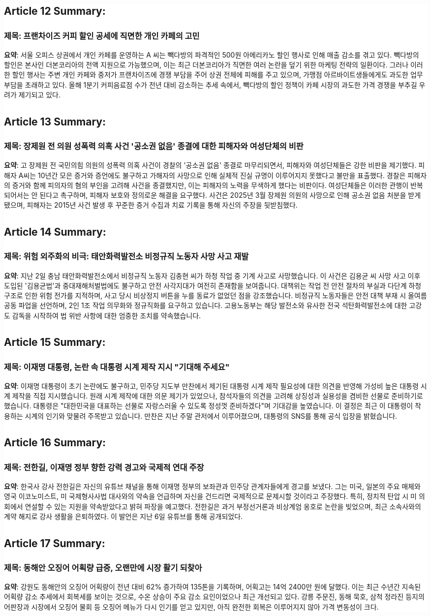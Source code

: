 ## **Article 12 Summary**:
### 제목: 프랜차이즈 커피 할인 공세에 직면한 개인 카페의 고민

**요약**: 서울 오피스 상권에서 개인 카페를 운영하는 A 씨는 빽다방의 파격적인 500원 아메리카노 할인 행사로 인해 매출 감소를 겪고 있다. 빽다방의 할인은 본사인 더본코리아의 전액 지원으로 가능했으며, 이는 최근 더본코리아가 직면한 여러 논란을 덮기 위한 마케팅 전략의 일환이다. 그러나 이러한 할인 행사는 주변 개인 카페와 중저가 프랜차이즈에 경쟁 부담을 주어 상권 전체에 피해를 주고 있으며, 가맹점 아르바이트생들에게도 과도한 업무 부담을 초래하고 있다. 올해 1분기 커피음료점 수가 전년 대비 감소하는 추세 속에서, 빽다방의 할인 정책이 카페 시장의 과도한 가격 경쟁을 부추길 우려가 제기되고 있다.

## **Article 13 Summary**:
### 제목: 장제원 전 의원 성폭력 의혹 사건 '공소권 없음' 종결에 대한 피해자와 여성단체의 비판

**요약**: 고 장제원 전 국민의힘 의원의 성폭력 의혹 사건이 경찰의 '공소권 없음' 종결로 마무리되면서, 피해자와 여성단체들은 강한 비판을 제기했다. 피해자 A씨는 10년간 모은 증거와 증언에도 불구하고 가해자의 사망으로 인해 실체적 진실 규명이 이루어지지 못했다고 불만을 표출했다. 경찰은 피해자의 증거와 함께 피의자의 혐의 부인을 고려해 사건을 종결했지만, 이는 피해자의 노력을 무색하게 했다는 비판이다. 여성단체들은 이러한 관행이 반복되어서는 안 된다고 촉구하며, 피해자 보호와 정의로운 해결을 요구했다. 사건은 2025년 3월 장제원 의원의 사망으로 인해 공소권 없음 처분을 받게 됐으며, 피해자는 2015년 사건 발생 후 꾸준한 증거 수집과 치료 기록을 통해 자신의 주장을 뒷받침했다.

## **Article 14 Summary**:
### 제목: 위험 외주화의 비극: 태안화력발전소 비정규직 노동자 사망 사고 재발

**요약**:
지난 2일 충남 태안화력발전소에서 비정규직 노동자 김충현 씨가 하청 작업 중 기계 사고로 사망했습니다. 이 사건은 김용균 씨 사망 사고 이후 도입된 '김용균법'과 중대재해처벌법에도 불구하고 안전 사각지대가 여전히 존재함을 보여줍니다. 대책위는 작업 전 안전 절차의 부실과 다단계 하청 구조로 인한 위험 전가를 지적하며, 사고 당시 비상정지 버튼을 누를 동료가 없었던 점을 강조했습니다. 비정규직 노동자들은 안전 대책 부재 시 올여름 공동 파업을 선언하며, 2인 1조 작업 의무화와 정규직화를 요구하고 있습니다. 고용노동부는 해당 발전소와 유사한 전국 석탄화력발전소에 대한 고강도 감독을 시작하여 법 위반 사항에 대한 엄중한 조치를 약속했습니다.

## **Article 15 Summary**:
### 제목: 이재명 대통령, 논란 속 대통령 시계 제작 지시 "기대해 주세요"

**요약**: 이재명 대통령이 초기 논란에도 불구하고, 민주당 지도부 만찬에서 제기된 대통령 시계 제작 필요성에 대한 의견을 반영해 가성비 높은 대통령 시계 제작을 직접 지시했습니다. 원래 시계 제작에 대한 의문 제기가 있었으나, 참석자들의 의견을 고려해 상징성과 실용성을 겸비한 선물로 준비하기로 했습니다. 대통령은 "대한민국을 대표하는 선물로 자랑스러울 수 있도록 정성껏 준비하겠다"며 기대감을 높였습니다. 이 결정은 최근 이 대통령이 착용하는 시계의 인기와 맞물려 주목받고 있습니다. 만찬은 지난 주말 관저에서 이루어졌으며, 대통령의 SNS를 통해 공식 입장을 밝혔습니다.

## **Article 16 Summary**:
### 제목: 전한길, 이재명 정부 향한 강력 경고와 국제적 연대 주장

**요약**: 한국사 강사 전한길은 자신의 유튜브 채널을 통해 이재명 정부의 보좌관과 민주당 관계자들에게 경고를 보냈다. 그는 미국, 일본의 주요 매체와 영국 이코노미스트, 미 국제형사사법 대사와의 약속을 언급하며 자신을 건드리면 국제적으로 문제시할 것이라고 주장했다. 특히, 정치적 탄압 시 미 의회에서 연설할 수 있는 지원을 약속받았다고 밝혀 파장을 예고했다. 전한길은 과거 부정선거론과 비상계엄 옹호로 논란을 빚었으며, 최근 소속사와의 계약 해지로 강사 생활을 은퇴하였다. 이 발언은 지난 6일 유튜브를 통해 공개되었다.

## **Article 17 Summary**:
### 제목: 동해안 오징어 어획량 급증, 오랜만에 시장 활기 되찾아

**요약**: 강원도 동해안의 오징어 어획량이 전년 대비 62% 증가하여 135톤을 기록하며, 어획고는 14억 2400만 원에 달했다. 이는 최근 수년간 지속된 어획량 감소 추세에서 회복세를 보이는 것으로, 수온 상승이 주요 감소 요인이었으나 최근 개선되고 있다. 강릉 주문진, 동해 묵호, 삼척 정라진 등지의 어판장과 시장에서 오징어 물회 등 오징어 메뉴가 다시 인기를 얻고 있지만, 아직 완전한 회복은 이루어지지 않아 가격 변동성이 크다.
